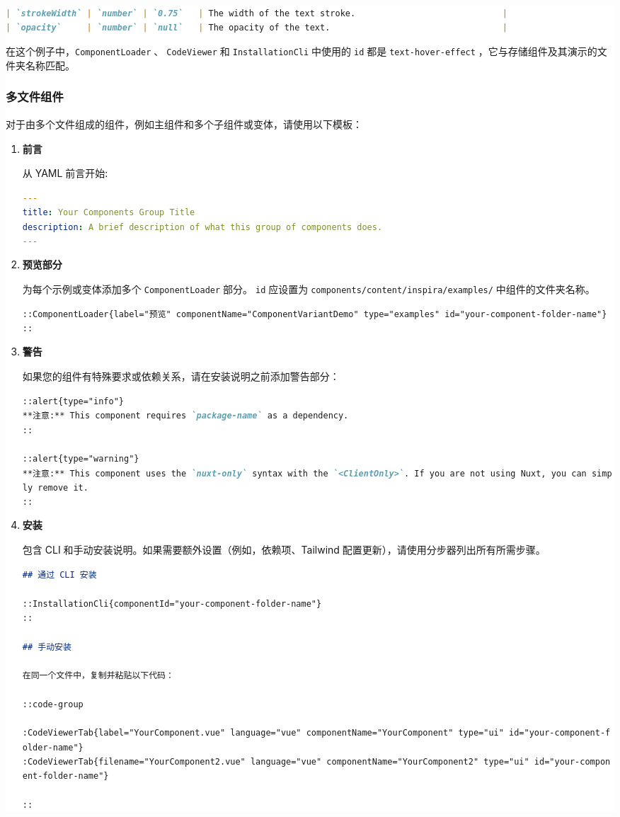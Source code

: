 ```markdown
| `strokeWidth` | `number` | `0.75`   | The width of the text stroke.                             |
| `opacity`     | `number` | `null`   | The opacity of the text.                                  |
```

在这个例子中，`ComponentLoader` 、 `CodeViewer` 和 `InstallationCli` 中使用的 `id` 都是 `text-hover-effect` ，它与存储组件及其演示的文件夹名称匹配。

### 多文件组件

对于由多个文件组成的组件，例如主组件和多个子组件或变体，请使用以下模板：

1. **前言**

   从 YAML 前言开始:

   ```yaml
   ---
   title: Your Components Group Title
   description: A brief description of what this group of components does.
   ---
   ```

2. **预览部分**

   为每个示例或变体添加多个 `ComponentLoader` 部分。 `id` 应设置为 `components/content/inspira/examples/` 中组件的文件夹名称。

   ```markdown
   ::ComponentLoader{label="预览" componentName="ComponentVariantDemo" type="examples" id="your-component-folder-name"}
   ::
   ```

3. **警告**

   如果您的组件有特殊要求或依赖关系，请在安装说明之前添加警告部分：

   ```markdown
   ::alert{type="info"}
   **注意:** This component requires `package-name` as a dependency.
   ::

   ::alert{type="warning"}
   **注意:** This component uses the `nuxt-only` syntax with the `<ClientOnly>`. If you are not using Nuxt, you can simply remove it.
   ::
   ```

4. **安装**

   包含 CLI 和手动安装说明。如果需要额外设置（例如，依赖项、Tailwind 配置更新），请使用分步器列出所有所需步骤。

   ```markdown
   ## 通过 CLI 安装

   ::InstallationCli{componentId="your-component-folder-name"}
   ::

   ## 手动安装

   在同一个文件中，复制并粘贴以下代码：

   ::code-group

   :CodeViewerTab{label="YourComponent.vue" language="vue" componentName="YourComponent" type="ui" id="your-component-folder-name"}
   :CodeViewerTab{filename="YourComponent2.vue" language="vue" componentName="YourComponent2" type="ui" id="your-component-folder-name"}

   ::
   ```
